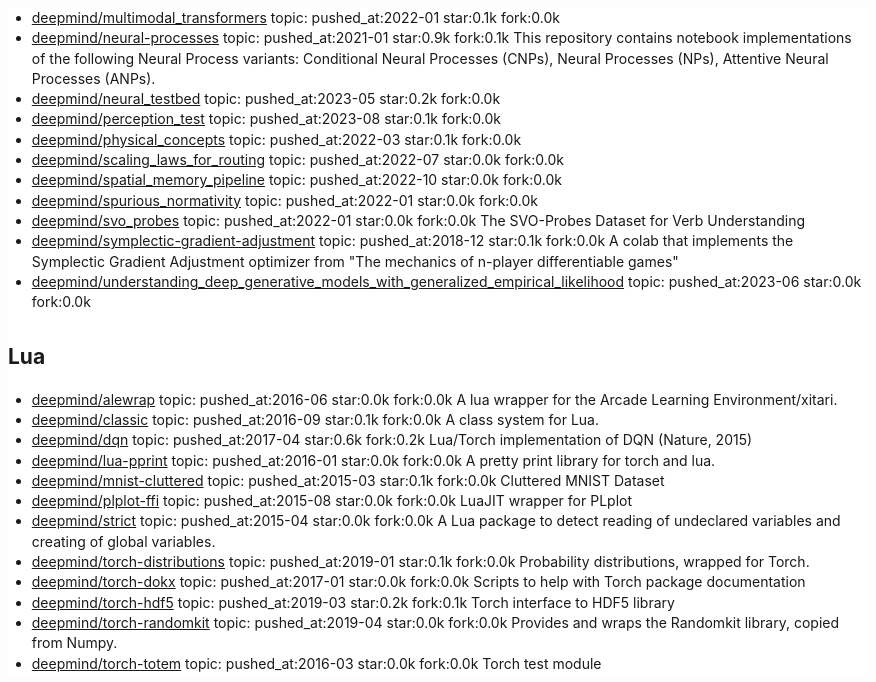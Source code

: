 - [deepmind/multimodal_transformers](https://github.com/deepmind/multimodal_transformers) topic: pushed_at:2022-01 star:0.1k fork:0.0k 
- [deepmind/neural-processes](https://github.com/deepmind/neural-processes) topic: pushed_at:2021-01 star:0.9k fork:0.1k This repository contains notebook implementations of the following Neural Process variants: Conditional Neural Processes (CNPs), Neural Processes (NPs), Attentive Neural Processes (ANPs).
- [deepmind/neural_testbed](https://github.com/deepmind/neural_testbed) topic: pushed_at:2023-05 star:0.2k fork:0.0k 
- [deepmind/perception_test](https://github.com/deepmind/perception_test) topic: pushed_at:2023-08 star:0.1k fork:0.0k 
- [deepmind/physical_concepts](https://github.com/deepmind/physical_concepts) topic: pushed_at:2022-03 star:0.1k fork:0.0k 
- [deepmind/scaling_laws_for_routing](https://github.com/deepmind/scaling_laws_for_routing) topic: pushed_at:2022-07 star:0.0k fork:0.0k 
- [deepmind/spatial_memory_pipeline](https://github.com/deepmind/spatial_memory_pipeline) topic: pushed_at:2022-10 star:0.0k fork:0.0k 
- [deepmind/spurious_normativity](https://github.com/deepmind/spurious_normativity) topic: pushed_at:2022-01 star:0.0k fork:0.0k 
- [deepmind/svo_probes](https://github.com/deepmind/svo_probes) topic: pushed_at:2022-01 star:0.0k fork:0.0k The SVO-Probes Dataset for Verb Understanding
- [deepmind/symplectic-gradient-adjustment](https://github.com/deepmind/symplectic-gradient-adjustment) topic: pushed_at:2018-12 star:0.1k fork:0.0k A colab that implements the Symplectic Gradient Adjustment optimizer from "The mechanics of n-player differentiable games"
- [deepmind/understanding_deep_generative_models_with_generalized_empirical_likelihood](https://github.com/deepmind/understanding_deep_generative_models_with_generalized_empirical_likelihood) topic: pushed_at:2023-06 star:0.0k fork:0.0k 

## Lua

- [deepmind/alewrap](https://github.com/deepmind/alewrap) topic: pushed_at:2016-06 star:0.0k fork:0.0k A lua wrapper for the Arcade Learning Environment/xitari.
- [deepmind/classic](https://github.com/deepmind/classic) topic: pushed_at:2016-09 star:0.1k fork:0.0k A class system for Lua.
- [deepmind/dqn](https://github.com/deepmind/dqn) topic: pushed_at:2017-04 star:0.6k fork:0.2k Lua/Torch implementation of DQN (Nature, 2015)
- [deepmind/lua-pprint](https://github.com/deepmind/lua-pprint) topic: pushed_at:2016-01 star:0.0k fork:0.0k A pretty print library for torch and lua.
- [deepmind/mnist-cluttered](https://github.com/deepmind/mnist-cluttered) topic: pushed_at:2015-03 star:0.1k fork:0.0k Cluttered MNIST Dataset
- [deepmind/plplot-ffi](https://github.com/deepmind/plplot-ffi) topic: pushed_at:2015-08 star:0.0k fork:0.0k LuaJIT wrapper for PLplot
- [deepmind/strict](https://github.com/deepmind/strict) topic: pushed_at:2015-04 star:0.0k fork:0.0k A Lua package to detect reading of undeclared variables and creating of global variables.
- [deepmind/torch-distributions](https://github.com/deepmind/torch-distributions) topic: pushed_at:2019-01 star:0.1k fork:0.0k Probability distributions, wrapped for Torch.
- [deepmind/torch-dokx](https://github.com/deepmind/torch-dokx) topic: pushed_at:2017-01 star:0.0k fork:0.0k Scripts to help with Torch package documentation
- [deepmind/torch-hdf5](https://github.com/deepmind/torch-hdf5) topic: pushed_at:2019-03 star:0.2k fork:0.1k Torch interface to HDF5 library
- [deepmind/torch-randomkit](https://github.com/deepmind/torch-randomkit) topic: pushed_at:2019-04 star:0.0k fork:0.0k Provides and wraps the Randomkit library, copied from Numpy.
- [deepmind/torch-totem](https://github.com/deepmind/torch-totem) topic: pushed_at:2016-03 star:0.0k fork:0.0k Torch test module
